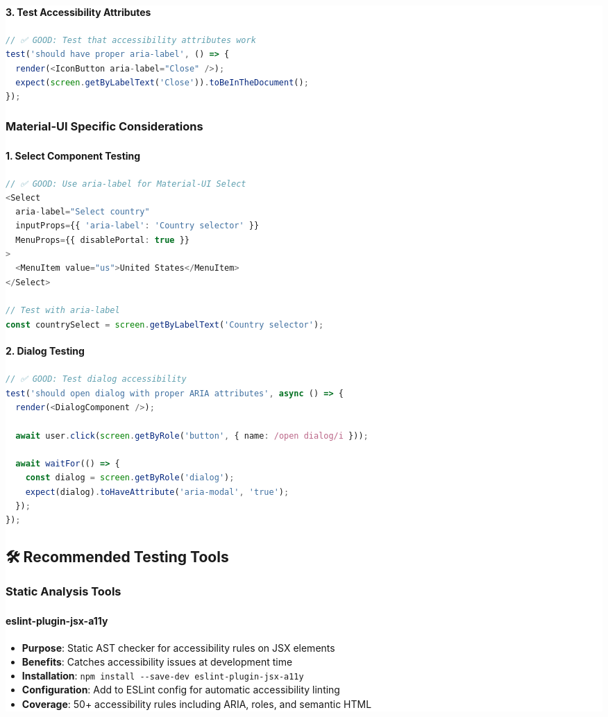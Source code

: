 #### **3. Test Accessibility Attributes**
```typescript
// ✅ GOOD: Test that accessibility attributes work
test('should have proper aria-label', () => {
  render(<IconButton aria-label="Close" />);
  expect(screen.getByLabelText('Close')).toBeInTheDocument();
});
```

### **Material-UI Specific Considerations**

#### **1. Select Component Testing**
```typescript
// ✅ GOOD: Use aria-label for Material-UI Select
<Select
  aria-label="Select country"
  inputProps={{ 'aria-label': 'Country selector' }}
  MenuProps={{ disablePortal: true }}
>
  <MenuItem value="us">United States</MenuItem>
</Select>

// Test with aria-label
const countrySelect = screen.getByLabelText('Country selector');
```

#### **2. Dialog Testing**
```typescript
// ✅ GOOD: Test dialog accessibility
test('should open dialog with proper ARIA attributes', async () => {
  render(<DialogComponent />);
  
  await user.click(screen.getByRole('button', { name: /open dialog/i }));
  
  await waitFor(() => {
    const dialog = screen.getByRole('dialog');
    expect(dialog).toHaveAttribute('aria-modal', 'true');
  });
});
```

## 🛠️ **Recommended Testing Tools**

### **Static Analysis Tools**

#### **eslint-plugin-jsx-a11y**
- **Purpose**: Static AST checker for accessibility rules on JSX elements
- **Benefits**: Catches accessibility issues at development time
- **Installation**: `npm install --save-dev eslint-plugin-jsx-a11y`
- **Configuration**: Add to ESLint config for automatic accessibility linting
- **Coverage**: 50+ accessibility rules including ARIA, roles, and semantic HTML
